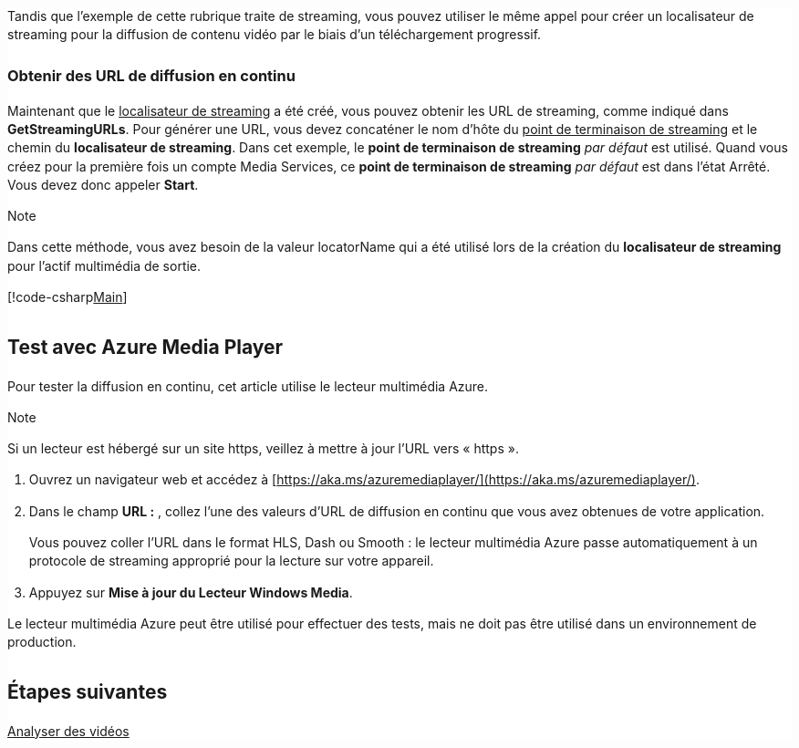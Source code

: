 Tandis que l’exemple de cette rubrique traite de streaming, vous pouvez utiliser le même appel pour créer un localisateur de streaming pour la diffusion de contenu vidéo par le biais d’un téléchargement progressif.

### <a name="get-streaming-urls"></a>Obtenir des URL de diffusion en continu

Maintenant que le [localisateur de streaming](/rest/api/media/streaminglocators) a été créé, vous pouvez obtenir les URL de streaming, comme indiqué dans **GetStreamingURLs**. Pour générer une URL, vous devez concaténer le nom d’hôte du [point de terminaison de streaming](/rest/api/media/streamingendpoints) et le chemin du **localisateur de streaming**. Dans cet exemple, le **point de terminaison de streaming** *par défaut* est utilisé. Quand vous créez pour la première fois un compte Media Services, ce **point de terminaison de streaming** *par défaut* est dans l’état Arrêté. Vous devez donc appeler **Start**.

> [!NOTE]
> Dans cette méthode, vous avez besoin de la valeur locatorName qui a été utilisé lors de la création du **localisateur de streaming** pour l’actif multimédia de sortie.

[!code-csharp[Main](../../../media-services-v3-dotnet-tutorials/AMSV3Tutorials/UploadEncodeAndStreamFiles/Program.cs#GetStreamingURLs)]

## <a name="test-with-azure-media-player"></a>Test avec Azure Media Player

Pour tester la diffusion en continu, cet article utilise le lecteur multimédia Azure. 

> [!NOTE]
> Si un lecteur est hébergé sur un site https, veillez à mettre à jour l’URL vers « https ».

1. Ouvrez un navigateur web et accédez à [https://aka.ms/azuremediaplayer/](https://aka.ms/azuremediaplayer/).
2. Dans le champ **URL :** , collez l’une des valeurs d’URL de diffusion en continu que vous avez obtenues de votre application. 
 
     Vous pouvez coller l’URL dans le format HLS, Dash ou Smooth : le lecteur multimédia Azure passe automatiquement à un protocole de streaming approprié pour la lecture sur votre appareil.
3. Appuyez sur **Mise à jour du Lecteur Windows Media**.

Le lecteur multimédia Azure peut être utilisé pour effectuer des tests, mais ne doit pas être utilisé dans un environnement de production. 

## <a name="next-steps"></a>Étapes suivantes

[Analyser des vidéos](analyze-videos-tutorial-with-api.md)
